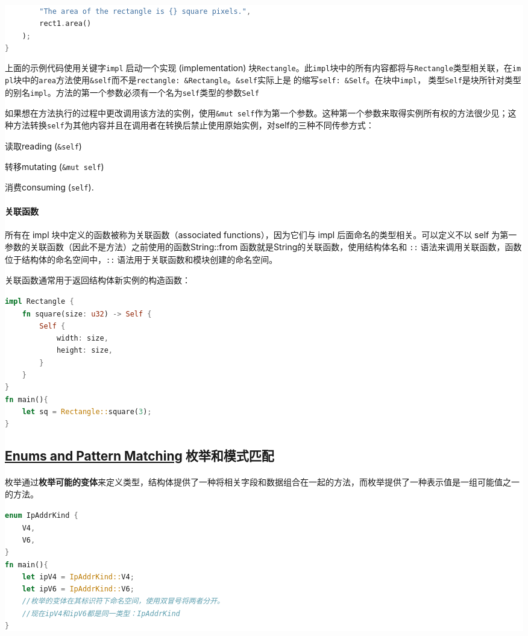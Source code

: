 ```rust
        "The area of the rectangle is {} square pixels.",
        rect1.area()
    );
}
```

上面的示例代码使用关键字`impl` 启动一个实现 (implementation) 块`Rectangle`。此`impl`块中的所有内容都将与`Rectangle`类型相关联，在`impl`块中的`area`方法使用`&self`而不是`rectangle: &Rectangle`。`&self`实际上是 的缩写`self: &Self`。在块中`impl`， 类型`Self`是块所针对类型的别名`impl`。方法的第一个参数必须有一个名为`self`类型的参数`Self`

如果想在方法执行的过程中更改调用该方法的实例，使用`&mut self`作为第一个参数。这种第一个参数来取得实例所有权的方法很少见；这种方法转换`self`为其他内容并且在调用者在转换后禁止使用原始实例，对self的三种不同传参方式：

读取reading (`&self`)

转移mutating (`&mut self`)

消费consuming (`self`).

#### 关联函数

所有在 impl 块中定义的函数被称为关联函数（associated functions），因为它们与 impl 后面命名的类型相关。可以定义不以 self 为第一参数的关联函数（因此不是方法）之前使用的函数String::from 函数就是String的关联函数，使用结构体名和 `::` 语法来调用关联函数，函数位于结构体的命名空间中，`::` 语法用于关联函数和模块创建的命名空间。

关联函数通常用于返回结构体新实例的构造函数：

```rust
impl Rectangle {
    fn square(size: u32) -> Self {
        Self {
            width: size,
            height: size,
        }
    }
}
fn main(){
    let sq = Rectangle::square(3);
}
```

## [Enums and Pattern Matching](https://doc.rust-lang.org/book/ch06-00-enums.html#enums-and-pattern-matching) 枚举和模式匹配  <a href="#enums-and-pattern-matching" id="enums-and-pattern-matching"></a>

枚举通过**枚举可能的变体**来定义类型，结构体提供了一种将相关字段和数据组合在一起的方法，而枚举提供了一种表示值是一组可能值之一的方法。

```rust
enum IpAddrKind {
    V4,
    V6,
}
fn main(){
    let ipV4 = IpAddrKind::V4;
    let ipV6 = IpAddrKind::V6;
    //枚举的变体在其标识符下命名空间，使用双冒号将两者分开。
    //现在ipV4和ipV6都是同一类型：IpAddrKind
}
```
